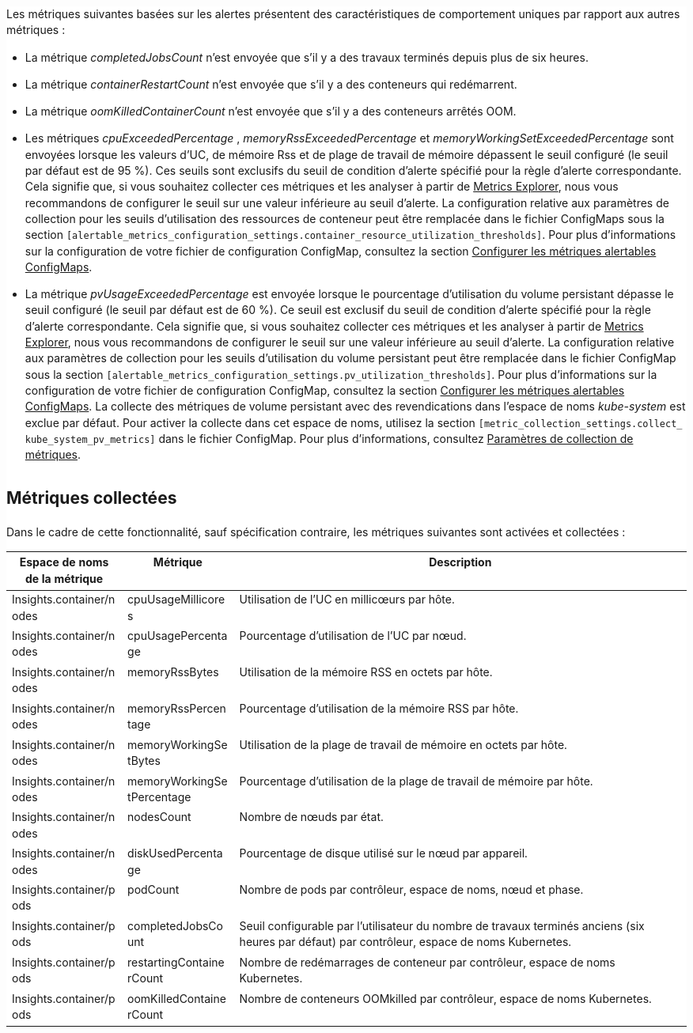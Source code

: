 Les métriques suivantes basées sur les alertes présentent des caractéristiques de comportement uniques par rapport aux autres métriques :

* La métrique *completedJobsCount* n’est envoyée que s’il y a des travaux terminés depuis plus de six heures.

* La métrique *containerRestartCount* n’est envoyée que s’il y a des conteneurs qui redémarrent.

* La métrique *oomKilledContainerCount* n’est envoyée que s’il y a des conteneurs arrêtés OOM.

* Les métriques *cpuExceededPercentage* , *memoryRssExceededPercentage* et *memoryWorkingSetExceededPercentage* sont envoyées lorsque les valeurs d’UC, de mémoire Rss et de plage de travail de mémoire dépassent le seuil configuré (le seuil par défaut est de 95 %). Ces seuils sont exclusifs du seuil de condition d’alerte spécifié pour la règle d’alerte correspondante. Cela signifie que, si vous souhaitez collecter ces métriques et les analyser à partir de [Metrics Explorer](../platform/metrics-getting-started.md), nous vous recommandons de configurer le seuil sur une valeur inférieure au seuil d’alerte. La configuration relative aux paramètres de collection pour les seuils d’utilisation des ressources de conteneur peut être remplacée dans le fichier ConfigMaps sous la section `[alertable_metrics_configuration_settings.container_resource_utilization_thresholds]`. Pour plus d’informations sur la configuration de votre fichier de configuration ConfigMap, consultez la section [Configurer les métriques alertables ConfigMaps](#configure-alertable-metrics-in-configmaps).

* La métrique *pvUsageExceededPercentage* est envoyée lorsque le pourcentage d’utilisation du volume persistant dépasse le seuil configuré (le seuil par défaut est de 60 %). Ce seuil est exclusif du seuil de condition d’alerte spécifié pour la règle d’alerte correspondante. Cela signifie que, si vous souhaitez collecter ces métriques et les analyser à partir de [Metrics Explorer](../platform/metrics-getting-started.md), nous vous recommandons de configurer le seuil sur une valeur inférieure au seuil d’alerte. La configuration relative aux paramètres de collection pour les seuils d’utilisation du volume persistant peut être remplacée dans le fichier ConfigMap sous la section `[alertable_metrics_configuration_settings.pv_utilization_thresholds]`. Pour plus d’informations sur la configuration de votre fichier de configuration ConfigMap, consultez la section [Configurer les métriques alertables ConfigMaps](#configure-alertable-metrics-in-configmaps). La collecte des métriques de volume persistant avec des revendications dans l’espace de noms *kube-system* est exclue par défaut. Pour activer la collecte dans cet espace de noms, utilisez la section `[metric_collection_settings.collect_kube_system_pv_metrics]` dans le fichier ConfigMap. Pour plus d’informations, consultez [Paramètres de collection de métriques](https://docs.microsoft.com/azure/azure-monitor/insights/container-insights-agent-config#metric-collection-settings).

## <a name="metrics-collected"></a>Métriques collectées

Dans le cadre de cette fonctionnalité, sauf spécification contraire, les métriques suivantes sont activées et collectées :

|Espace de noms de la métrique |Métrique |Description |
|---------|----|------------|
|Insights.container/nodes |cpuUsageMillicores |Utilisation de l’UC en millicœurs par hôte.|
|Insights.container/nodes |cpuUsagePercentage |Pourcentage d’utilisation de l’UC par nœud.|
|Insights.container/nodes |memoryRssBytes |Utilisation de la mémoire RSS en octets par hôte.|
|Insights.container/nodes |memoryRssPercentage |Pourcentage d’utilisation de la mémoire RSS par hôte.|
|Insights.container/nodes |memoryWorkingSetBytes |Utilisation de la plage de travail de mémoire en octets par hôte.|
|Insights.container/nodes |memoryWorkingSetPercentage |Pourcentage d’utilisation de la plage de travail de mémoire par hôte.|
|Insights.container/nodes |nodesCount |Nombre de nœuds par état.|
|Insights.container/nodes |diskUsedPercentage |Pourcentage de disque utilisé sur le nœud par appareil.|
|Insights.container/pods |podCount |Nombre de pods par contrôleur, espace de noms, nœud et phase.|
|Insights.container/pods |completedJobsCount |Seuil configurable par l’utilisateur du nombre de travaux terminés anciens (six heures par défaut) par contrôleur, espace de noms Kubernetes. |
|Insights.container/pods |restartingContainerCount |Nombre de redémarrages de conteneur par contrôleur, espace de noms Kubernetes.|
|Insights.container/pods |oomKilledContainerCount |Nombre de conteneurs OOMkilled par contrôleur, espace de noms Kubernetes.|
